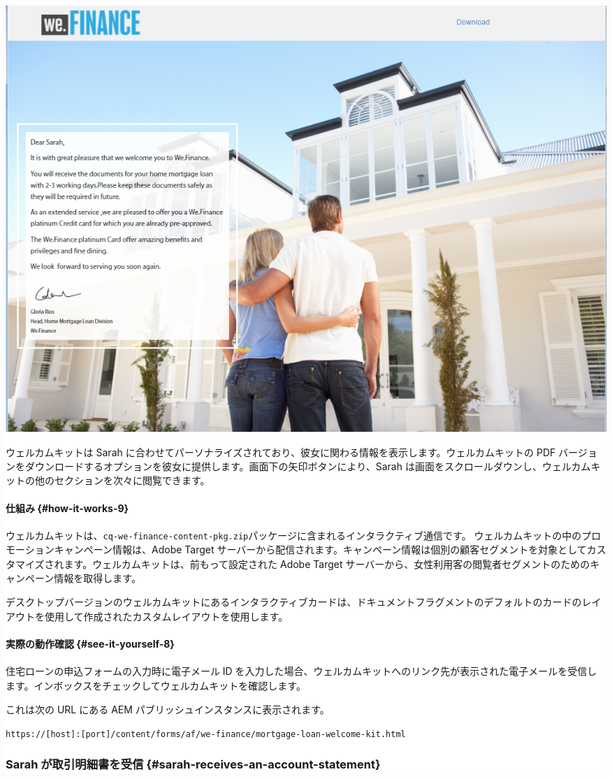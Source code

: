![住宅ローンウェルカムキット](assets/mortgage-welcome-kit.png)

ウェルカムキットは Sarah に合わせてパーソナライズされており、彼女に関わる情報を表示します。ウェルカムキットの PDF バージョンをダウンロードするオプションを彼女に提供します。画面下の矢印ボタンにより、Sarah は画面をスクロールダウンし、ウェルカムキットの他のセクションを次々に閲覧できます。

#### 仕組み {#how-it-works-9}

ウェルカムキットは、`cq-we-finance-content-pkg.zip`パッケージに含まれるインタラクティブ通信です。 ウェルカムキットの中のプロモーションキャンペーン情報は、Adobe Target サーバーから配信されます。キャンペーン情報は個別の顧客セグメントを対象としてカスタマイズされます。ウェルカムキットは、前もって設定された Adobe Target サーバーから、女性利用客の閲覧者セグメントのためのキャンペーン情報を取得します。

デスクトップバージョンのウェルカムキットにあるインタラクティブカードは、ドキュメントフラグメントのデフォルトのカードのレイアウトを使用して作成されたカスタムレイアウトを使用します。

#### 実際の動作確認  {#see-it-yourself-8}

住宅ローンの申込フォームの入力時に電子メール ID を入力した場合、ウェルカムキットへのリンク先が表示された電子メールを受信します。インボックスをチェックしてウェルカムキットを確認します。

これは次の URL にある AEM パブリッシュインスタンスに表示されます。

`https://[host]:[port]/content/forms/af/we-finance/mortgage-loan-welcome-kit.html`

### Sarah が取引明細書を受信 {#sarah-receives-an-account-statement}
